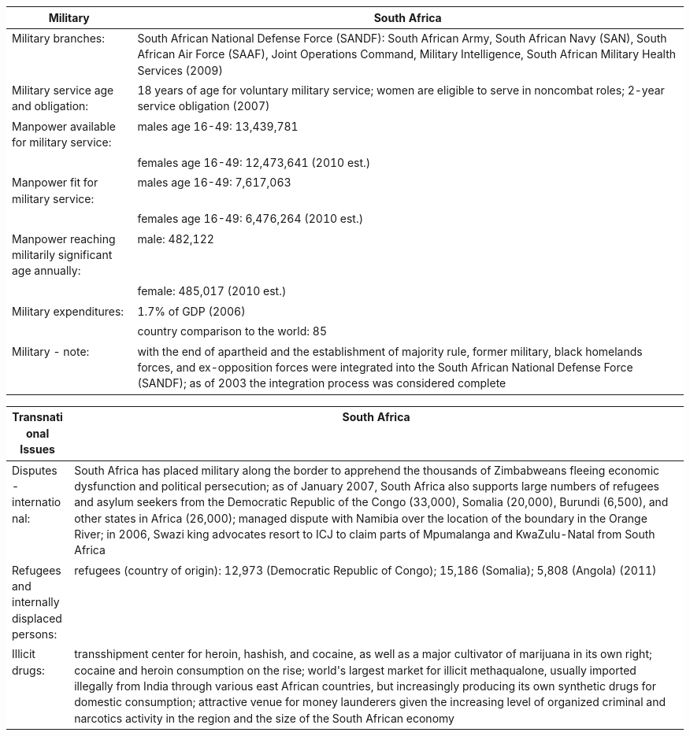 
| Military | South Africa |
| --- | --- |
| Military branches: | South African National Defense Force (SANDF): South African Army, South African Navy (SAN), South African Air Force (SAAF), Joint Operations Command, Military Intelligence, South African Military Health Services (2009) |
| Military service age and obligation: | 18 years of age for voluntary military service; women are eligible to serve in noncombat roles; 2-year service obligation (2007) |
| Manpower available for military service: | males age 16-49: 13,439,781 |
| | females age 16-49: 12,473,641 (2010 est.) |
| Manpower fit for military service: | males age 16-49: 7,617,063 |
| | females age 16-49: 6,476,264 (2010 est.) |
| Manpower reaching militarily significant age annually: | male: 482,122 |
| | female: 485,017 (2010 est.) |
| Military expenditures: | 1.7% of GDP (2006) |
| | country comparison to the world: 85 |
| Military - note: | with the end of apartheid and the establishment of majority rule, former military, black homelands forces, and ex-opposition forces were integrated into the South African National Defense Force (SANDF); as of 2003 the integration process was considered complete |


| Transnational Issues | South Africa |
| --- | --- |
| Disputes - international: | South Africa has placed military along the border to apprehend the thousands of Zimbabweans fleeing economic dysfunction and political persecution; as of January 2007, South Africa also supports large numbers of refugees and asylum seekers from the Democratic Republic of the Congo (33,000), Somalia (20,000), Burundi (6,500), and other states in Africa (26,000); managed dispute with Namibia over the location of the boundary in the Orange River; in 2006, Swazi king advocates resort to ICJ to claim parts of Mpumalanga and KwaZulu-Natal from South Africa |
| Refugees and internally displaced persons: | refugees (country of origin): 12,973 (Democratic Republic of Congo); 15,186 (Somalia); 5,808 (Angola) (2011) |
| Illicit drugs: | transshipment center for heroin, hashish, and cocaine, as well as a major cultivator of marijuana in its own right; cocaine and heroin consumption on the rise; world's largest market for illicit methaqualone, usually imported illegally from India through various east African countries, but increasingly producing its own synthetic drugs for domestic consumption; attractive venue for money launderers given the increasing level of organized criminal and narcotics activity in the region and the size of the South African economy |
